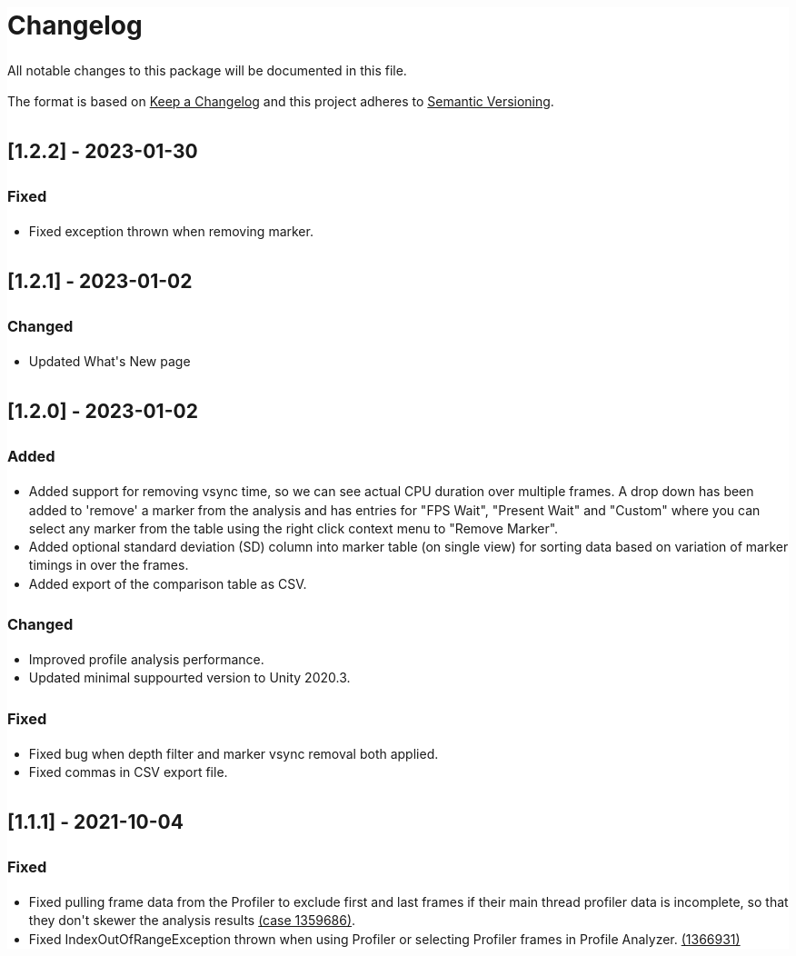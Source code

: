 # Changelog

All notable changes to this package will be documented in this file.

The format is based on [Keep a Changelog](http://keepachangelog.com/en/1.0.0/)
and this project adheres to [Semantic Versioning](http://semver.org/spec/v2.0.0.html).

## [1.2.2] - 2023-01-30

### Fixed

* Fixed exception thrown when removing marker.

## [1.2.1] - 2023-01-02

### Changed

* Updated What's New page

## [1.2.0] - 2023-01-02

### Added

* Added support for removing vsync time, so we can see actual CPU duration over multiple frames. A drop down has been
  added to 'remove' a marker from the analysis and has entries for "FPS Wait", "Present Wait" and "Custom" where you can
  select any marker from the table using the right click context menu to "Remove Marker".
* Added optional standard deviation (SD) column into marker table (on single view) for sorting data based on variation
  of marker timings in over the frames.
* Added export of the comparison table as CSV.

### Changed

* Improved profile analysis performance.
* Updated minimal suppourted version to Unity 2020.3.

### Fixed

* Fixed bug when depth filter and marker vsync removal both applied.
* Fixed commas in CSV export file.

## [1.1.1] - 2021-10-04

### Fixed

* Fixed pulling frame data from the Profiler to exclude first and last frames if their main thread profiler data is
  incomplete, so that they don't skewer the analysis
  results [(case 1359686)](https://issuetracker.unity3d.com/product/unity/issues/guid/1359686/).
* Fixed IndexOutOfRangeException thrown when using Profiler or selecting Profiler frames in Profile
  Analyzer. [(1366931)](https://issuetracker.unity3d.com/product/unity/issues/guid/1366931/)
